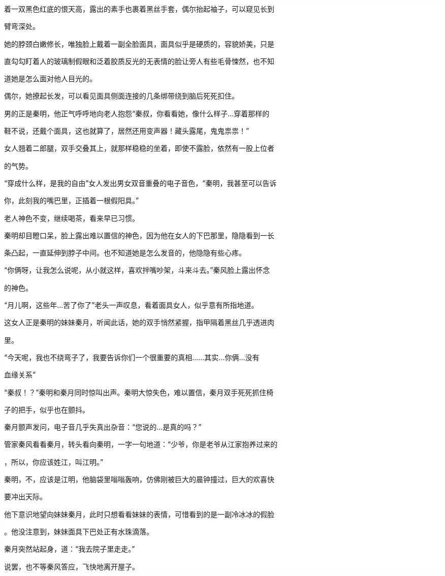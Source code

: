 着一双黑色红底的恨天高，露出的素手也裹着黑丝手套，偶尔抬起袖子，可以窥见长到

臂弯深处。

她的脖颈白嫩修长，唯独脸上戴着一副全脸面具，面具似乎是硬质的，容貌娇美，只是

直勾勾盯着人的玻璃制假眼和泛着胶质反光的无表情的脸让旁人有些毛骨悚然，也不知

道她是怎么面对他人目光的。

偶尔，她撩起长发，可以看见面具侧面连接的几条绑带绕到脑后死死扣住。

男的正是秦明，他正气呼呼地向老人抱怨“秦叔，你看看她，像什么样子...穿着那样的

鞋不说，还戴个面具，这也就算了，居然还用变声器！藏头露尾，鬼鬼祟祟！”

女人翘着二郎腿，双手交叠其上，就那样稳稳的坐着，即使不露脸，依然有一股上位者

的气势。

“穿成什么样，是我的自由”女人发出男女双音重叠的电子音色，“秦明，我甚至可以告诉

你，此刻我的嘴巴里，正插着一根假阳具。”

老人神色不变，继续喝茶，看来早已习惯。

秦明却目瞪口呆，脸上露出难以置信的神色，因为他在女人的下巴那里，隐隐看到一长

条凸起，一直延伸到脖子中间。也不知道她是怎么发音的，他隐隐有些心疼。

“你俩呀，让我怎么说呢，从小就这样，喜欢拌嘴吵架，斗来斗去。”秦风脸上露出怀念

的神色。

“月儿啊，这些年...苦了你了”老头一声叹息，看着面具女人，似乎意有所指地道。

这女人正是秦明的妹妹秦月，听闻此话，她的双手悄然紧握，指甲隔着黑丝几乎透进肉

里。

“今天呢，我也不绕弯子了，我要告诉你们一个很重要的真相......其实...你俩...没有

血缘关系”

“秦叔！？”秦明和秦月同时惊叫出声。秦明大惊失色，难以置信，秦月双手死死抓住椅

子的把手，似乎也在颤抖。

秦月颤声发问，电子音几乎失真出杂音：“您说的...是真的吗？”

管家秦风看看秦月，转头看向秦明，一字一句地道：“少爷，你是老爷从江家抱养过来的

，所以，你应该姓江，叫江明。”

秦明，不，应该是江明，他脑袋里嗡嗡轰响，仿佛刚被巨大的晨钟撞过，巨大的欢喜快

要冲出天际。

他下意识地望向妹妹秦月，此时只想看看妹妹的表情，可惜看到的是一副冷冰冰的假脸

。他没注意到，妹妹面具下巴处正有水珠滴落。

秦月突然站起身，道：“我去院子里走走。”

说罢，也不等秦风答应，飞快地离开屋子。
